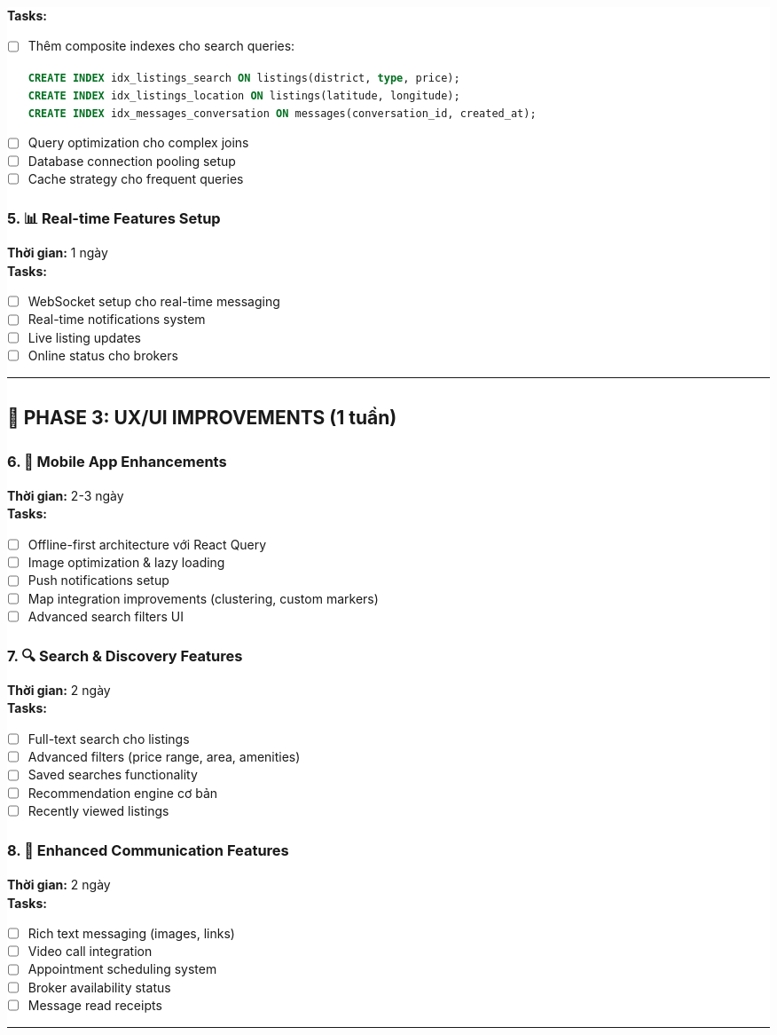**Tasks:**
- [ ] Thêm composite indexes cho search queries:
  ```sql
  CREATE INDEX idx_listings_search ON listings(district, type, price);
  CREATE INDEX idx_listings_location ON listings(latitude, longitude);
  CREATE INDEX idx_messages_conversation ON messages(conversation_id, created_at);
  ```
- [ ] Query optimization cho complex joins
- [ ] Database connection pooling setup
- [ ] Cache strategy cho frequent queries

### 5. 📊 Real-time Features Setup  
**Thời gian:** 1 ngày  
**Tasks:**
- [ ] WebSocket setup cho real-time messaging
- [ ] Real-time notifications system
- [ ] Live listing updates
- [ ] Online status cho brokers

---

## 🎨 PHASE 3: UX/UI IMPROVEMENTS (1 tuần)

### 6. 📱 Mobile App Enhancements
**Thời gian:** 2-3 ngày  
**Tasks:**
- [ ] Offline-first architecture với React Query
- [ ] Image optimization & lazy loading
- [ ] Push notifications setup
- [ ] Map integration improvements (clustering, custom markers)
- [ ] Advanced search filters UI

### 7. 🔍 Search & Discovery Features
**Thời gian:** 2 ngày  
**Tasks:**
- [ ] Full-text search cho listings
- [ ] Advanced filters (price range, area, amenities)
- [ ] Saved searches functionality  
- [ ] Recommendation engine cơ bản
- [ ] Recently viewed listings

### 8. 💬 Enhanced Communication Features
**Thời gian:** 2 ngày  
**Tasks:**
- [ ] Rich text messaging (images, links)
- [ ] Video call integration
- [ ] Appointment scheduling system
- [ ] Broker availability status
- [ ] Message read receipts

---